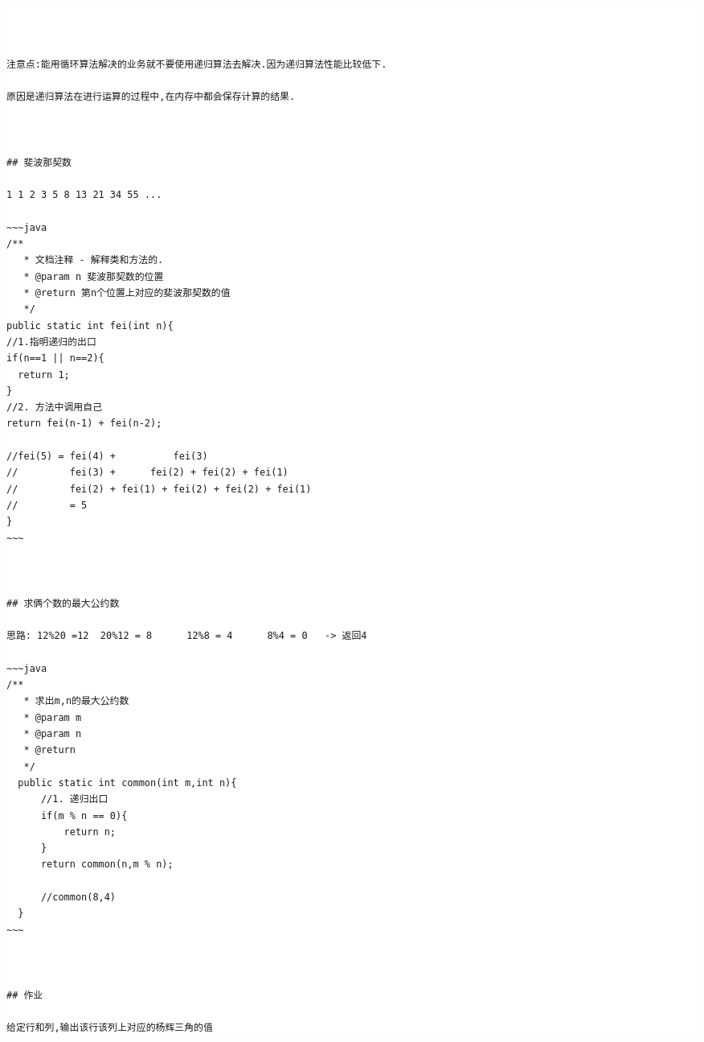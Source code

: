   ```



注意点:能用循环算法解决的业务就不要使用递归算法去解决.因为递归算法性能比较低下.

原因是递归算法在进行运算的过程中,在内存中都会保存计算的结果.



## 斐波那契数

1 1 2 3 5 8 13 21 34 55 ...

~~~java
/**
     * 文档注释 - 解释类和方法的.
     * @param n 斐波那契数的位置
     * @return 第n个位置上对应的斐波那契数的值
     */
public static int fei(int n){
  //1.指明递归的出口
  if(n==1 || n==2){
    return 1;
  }
  //2. 方法中调用自己
  return fei(n-1) + fei(n-2);

  //fei(5) = fei(4) +          fei(3)
  //         fei(3) +      fei(2) + fei(2) + fei(1)
  //         fei(2) + fei(1) + fei(2) + fei(2) + fei(1)
  //         = 5
}
~~~



## 求俩个数的最大公约数

思路: 12%20 =12  20%12 = 8      12%8 = 4      8%4 = 0   -> 返回4

~~~java
/**
     * 求出m,n的最大公约数
     * @param m
     * @param n
     * @return
     */
    public static int common(int m,int n){
        //1. 递归出口
        if(m % n == 0){
            return n;
        }
        return common(n,m % n);

        //common(8,4)
    }
~~~



## 作业

给定行和列,输出该行该列上对应的杨辉三角的值

  ```